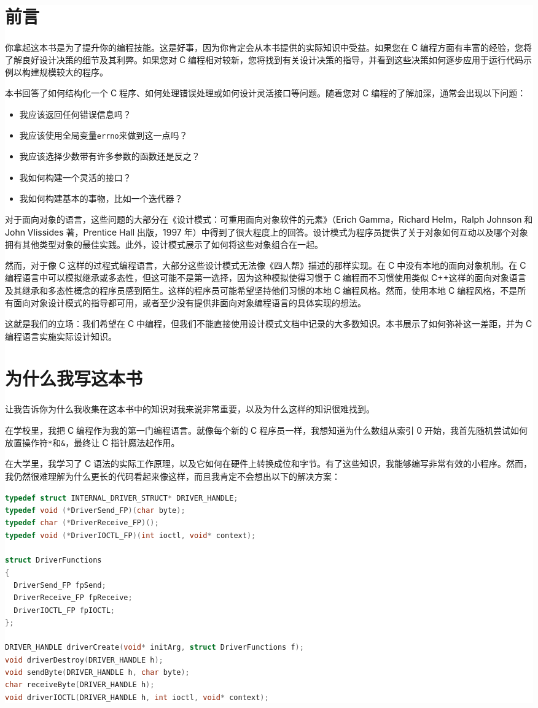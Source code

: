 # 前言

你拿起这本书是为了提升你的编程技能。这是好事，因为你肯定会从本书提供的实际知识中受益。如果您在 C 编程方面有丰富的经验，您将了解良好设计决策的细节及其利弊。如果您对 C 编程相对较新，您将找到有关设计决策的指导，并看到这些决策如何逐步应用于运行代码示例以构建规模较大的程序。

本书回答了如何结构化一个 C 程序、如何处理错误处理或如何设计灵活接口等问题。随着您对 C 编程的了解加深，通常会出现以下问题：

+   我应该返回任何错误信息吗？

+   我应该使用全局变量`errno`来做到这一点吗？

+   我应该选择少数带有许多参数的函数还是反之？

+   我如何构建一个灵活的接口？

+   我如何构建基本的事物，比如一个迭代器？

对于面向对象的语言，这些问题的大部分在《设计模式：可重用面向对象软件的元素》（Erich Gamma，Richard Helm，Ralph Johnson 和 John Vlissides 著，Prentice Hall 出版，1997 年）中得到了很大程度上的回答。设计模式为程序员提供了关于对象如何互动以及哪个对象拥有其他类型对象的最佳实践。此外，设计模式展示了如何将这些对象组合在一起。

然而，对于像 C 这样的过程式编程语言，大部分这些设计模式无法像《四人帮》描述的那样实现。在 C 中没有本地的面向对象机制。在 C 编程语言中可以模拟继承或多态性，但这可能不是第一选择，因为这种模拟使得习惯于 C 编程而不习惯使用类似 C++这样的面向对象语言及其继承和多态性概念的程序员感到陌生。这样的程序员可能希望坚持他们习惯的本地 C 编程风格。然而，使用本地 C 编程风格，不是所有面向对象设计模式的指导都可用，或者至少没有提供非面向对象编程语言的具体实现的想法。

这就是我们的立场：我们希望在 C 中编程，但我们不能直接使用设计模式文档中记录的大多数知识。本书展示了如何弥补这一差距，并为 C 编程语言实施实际设计知识。

# 为什么我写这本书

让我告诉你为什么我收集在这本书中的知识对我来说非常重要，以及为什么这样的知识很难找到。

在学校里，我把 C 编程作为我的第一门编程语言。就像每个新的 C 程序员一样，我想知道为什么数组从索引 0 开始，我首先随机尝试如何放置操作符`*`和`&`，最终让 C 指针魔法起作用。

在大学里，我学习了 C 语法的实际工作原理，以及它如何在硬件上转换成位和字节。有了这些知识，我能够编写非常有效的小程序。然而，我仍然很难理解为什么更长的代码看起来像这样，而且我肯定不会想出以下的解决方案：

```cpp
typedef struct INTERNAL_DRIVER_STRUCT* DRIVER_HANDLE;
typedef void (*DriverSend_FP)(char byte);
typedef char (*DriverReceive_FP)();
typedef void (*DriverIOCTL_FP)(int ioctl, void* context);

struct DriverFunctions
{
  DriverSend_FP fpSend;
  DriverReceive_FP fpReceive;
  DriverIOCTL_FP fpIOCTL;
};

DRIVER_HANDLE driverCreate(void* initArg, struct DriverFunctions f);
void driverDestroy(DRIVER_HANDLE h);
void sendByte(DRIVER_HANDLE h, char byte);
char receiveByte(DRIVER_HANDLE h);
void driverIOCTL(DRIVER_HANDLE h, int ioctl, void* context);
```
